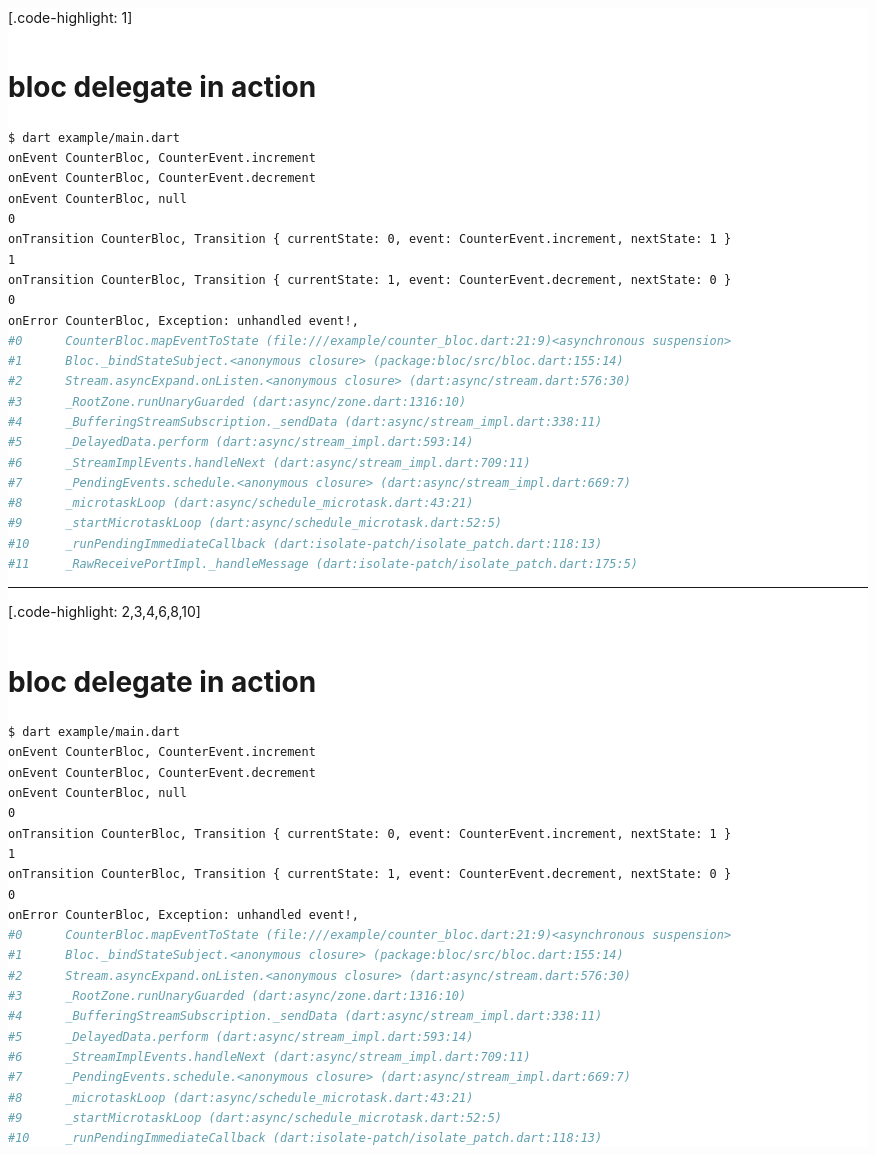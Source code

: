 
[.code-highlight: 1]

# bloc delegate in action

```sh
$ dart example/main.dart
onEvent CounterBloc, CounterEvent.increment
onEvent CounterBloc, CounterEvent.decrement
onEvent CounterBloc, null
0
onTransition CounterBloc, Transition { currentState: 0, event: CounterEvent.increment, nextState: 1 }
1
onTransition CounterBloc, Transition { currentState: 1, event: CounterEvent.decrement, nextState: 0 }
0
onError CounterBloc, Exception: unhandled event!,
#0      CounterBloc.mapEventToState (file:///example/counter_bloc.dart:21:9)<asynchronous suspension>
#1      Bloc._bindStateSubject.<anonymous closure> (package:bloc/src/bloc.dart:155:14)
#2      Stream.asyncExpand.onListen.<anonymous closure> (dart:async/stream.dart:576:30)
#3      _RootZone.runUnaryGuarded (dart:async/zone.dart:1316:10)
#4      _BufferingStreamSubscription._sendData (dart:async/stream_impl.dart:338:11)
#5      _DelayedData.perform (dart:async/stream_impl.dart:593:14)
#6      _StreamImplEvents.handleNext (dart:async/stream_impl.dart:709:11)
#7      _PendingEvents.schedule.<anonymous closure> (dart:async/stream_impl.dart:669:7)
#8      _microtaskLoop (dart:async/schedule_microtask.dart:43:21)
#9      _startMicrotaskLoop (dart:async/schedule_microtask.dart:52:5)
#10     _runPendingImmediateCallback (dart:isolate-patch/isolate_patch.dart:118:13)
#11     _RawReceivePortImpl._handleMessage (dart:isolate-patch/isolate_patch.dart:175:5)
```

---

[.code-highlight: 2,3,4,6,8,10]

# bloc delegate in action

```sh
$ dart example/main.dart
onEvent CounterBloc, CounterEvent.increment
onEvent CounterBloc, CounterEvent.decrement
onEvent CounterBloc, null
0
onTransition CounterBloc, Transition { currentState: 0, event: CounterEvent.increment, nextState: 1 }
1
onTransition CounterBloc, Transition { currentState: 1, event: CounterEvent.decrement, nextState: 0 }
0
onError CounterBloc, Exception: unhandled event!,
#0      CounterBloc.mapEventToState (file:///example/counter_bloc.dart:21:9)<asynchronous suspension>
#1      Bloc._bindStateSubject.<anonymous closure> (package:bloc/src/bloc.dart:155:14)
#2      Stream.asyncExpand.onListen.<anonymous closure> (dart:async/stream.dart:576:30)
#3      _RootZone.runUnaryGuarded (dart:async/zone.dart:1316:10)
#4      _BufferingStreamSubscription._sendData (dart:async/stream_impl.dart:338:11)
#5      _DelayedData.perform (dart:async/stream_impl.dart:593:14)
#6      _StreamImplEvents.handleNext (dart:async/stream_impl.dart:709:11)
#7      _PendingEvents.schedule.<anonymous closure> (dart:async/stream_impl.dart:669:7)
#8      _microtaskLoop (dart:async/schedule_microtask.dart:43:21)
#9      _startMicrotaskLoop (dart:async/schedule_microtask.dart:52:5)
#10     _runPendingImmediateCallback (dart:isolate-patch/isolate_patch.dart:118:13)
```
